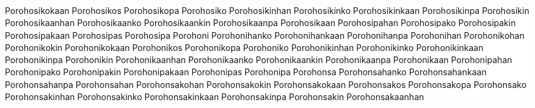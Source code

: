 Porohosikokaan
Porohosikos
Porohosikopa
Porohosiko
Porohosikinhan
Porohosikinko
Porohosikinkaan
Porohosikinpa
Porohosikin
Porohosikaanhan
Porohosikaanko
Porohosikaankin
Porohosikaanpa
Porohosikaan
Porohosipahan
Porohosipako
Porohosipakin
Porohosipakaan
Porohosipas
Porohosipa
Porohoni
Porohonihanko
Porohonihankaan
Porohonihanpa
Porohonihan
Porohonikohan
Porohonikokin
Porohonikokaan
Porohonikos
Porohonikopa
Porohoniko
Porohonikinhan
Porohonikinko
Porohonikinkaan
Porohonikinpa
Porohonikin
Porohonikaanhan
Porohonikaanko
Porohonikaankin
Porohonikaanpa
Porohonikaan
Porohonipahan
Porohonipako
Porohonipakin
Porohonipakaan
Porohonipas
Porohonipa
Porohonsa
Porohonsahanko
Porohonsahankaan
Porohonsahanpa
Porohonsahan
Porohonsakohan
Porohonsakokin
Porohonsakokaan
Porohonsakos
Porohonsakopa
Porohonsako
Porohonsakinhan
Porohonsakinko
Porohonsakinkaan
Porohonsakinpa
Porohonsakin
Porohonsakaanhan